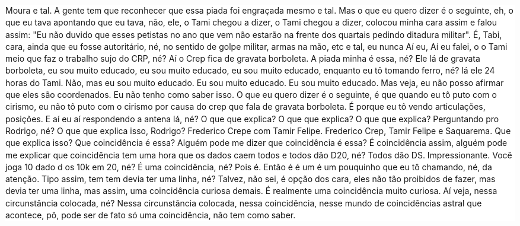 Moura e tal. A gente tem que reconhecer
que essa piada foi engraçada mesmo e
tal. Mas o que eu quero dizer é o
seguinte, eh, o que eu tava apontando
que eu tava, não, ele, o Tami chegou a
dizer, o Tami chegou a dizer, colocou
minha cara assim e falou assim: "Eu não
duvido que esses petistas no ano que vem
não estarão na frente dos quartais
pedindo ditadura militar". É, Tabi,
cara, ainda que eu fosse autoritário,
né, no sentido de golpe militar, armas
na mão, etc e tal, eu nunca Aí eu, Aí eu
falei, o o Tami meio que faz o trabalho
sujo do CRP, né? Aí o Crep fica de
gravata borboleta. A piada minha é essa,
né? Ele lá de gravata borboleta, eu sou
muito educado, eu sou muito educado, eu
sou muito educado, enquanto eu tô
tomando ferro, né? lá ele 24 horas do
Tami. Não, mas eu sou muito educado. Eu
sou muito educado. Eu sou muito educado.
Mas veja, eu não posso afirmar que eles
são coordenados. Eu não tenho como saber
isso. O que eu quero dizer é o seguinte,
é que quando eu tô puto com o cirismo,
eu não tô puto com o cirismo por causa
do crep que fala de gravata borboleta. É
porque eu tô vendo articulações,
posições. E aí eu aí respondendo a
antena lá, né? O que que explica? O que
que explica?
O que que explica?
Perguntando pro Rodrigo, né? O que que
explica isso, Rodrigo?
Frederico Crepe com Tamir Felipe.
Frederico Crep, Tamir Felipe
e Saquarema.
Que que explica isso? Que coincidência é
essa? Alguém pode me dizer que
coincidência é essa?
É coincidência assim, alguém pode me
explicar que coincidência tem uma hora
que os dados caem todos e todos dão D20,
né?
Todos dão DS. Impressionante. Você joga
10 dado d
os 10k em 20, né? É uma coincidência,
né?
Pois é. Então é é um é um pouquinho que
eu tô chamando, né, da atenção. Tipo
assim, tem tem devia ter uma linha, né?
Talvez, não sei, é opção dos cara, eles
não tão proibidos de fazer, mas devia
ter uma linha, mas assim, uma
coincidência curiosa demais. É realmente
uma coincidência muito curiosa.
Aí veja,
nessa circunstância colocada, né? Nessa
circunstância colocada, nessa
coincidência,
nesse mundo de coincidências astral que
acontece, pô, pode ser de fato só uma
coincidência, não tem como saber.